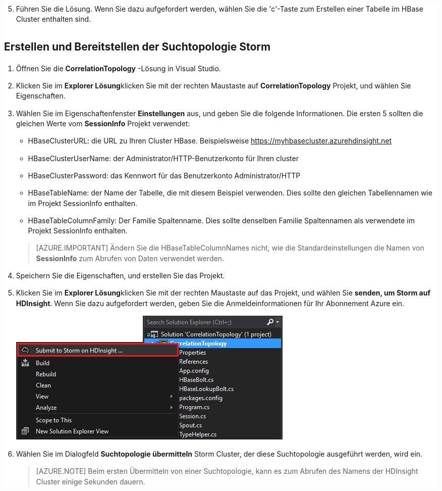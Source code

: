 5. Führen Sie die Lösung. Wenn Sie dazu aufgefordert werden, wählen Sie die 'c'-Taste zum Erstellen einer Tabelle im HBase Cluster enthalten sind.

## <a name="build-and-deploy-the-storm-topology"></a>Erstellen und Bereitstellen der Suchtopologie Storm

1.  Öffnen Sie die **CorrelationTopology** -Lösung in Visual Studio.

2.  Klicken Sie im **Explorer Lösung**klicken Sie mit der rechten Maustaste auf **CorrelationTopology** Projekt, und wählen Sie Eigenschaften.

3.  Wählen Sie im Eigenschaftenfenster **Einstellungen** aus, und geben Sie die folgende Informationen. Die ersten 5 sollten die gleichen Werte vom **SessionInfo** Projekt verwendet:

    -   HBaseClusterURL: die URL zu Ihren Cluster HBase. Beispielsweise https://myhbasecluster.azurehdinsight.net

    -   HBaseClusterUserName: der Administrator/HTTP-Benutzerkonto für Ihren cluster

    -   HBaseClusterPassword: das Kennwort für das Benutzerkonto Administrator/HTTP

    -   HBaseTableName: der Name der Tabelle, die mit diesem Beispiel verwenden. Dies sollte den gleichen Tabellennamen wie im Projekt SessionInfo enthalten.

    -   HBaseTableColumnFamily: Der Familie Spaltenname. Dies sollte denselben Familie Spaltennamen als verwendete im Projekt SessionInfo enthalten.

    > [AZURE.IMPORTANT] Ändern Sie die HBaseTableColumnNames nicht, wie die Standardeinstellungen die Namen von **SessionInfo** zum Abrufen von Daten verwendet werden.

4.  Speichern Sie die Eigenschaften, und erstellen Sie das Projekt.

5.  Klicken Sie im **Explorer Lösung**klicken Sie mit der rechten Maustaste auf das Projekt, und wählen Sie **senden, um Storm auf HDInsight**. Wenn Sie dazu aufgefordert werden, geben Sie die Anmeldeinformationen für Ihr Abonnement Azure ein.

    ![Abbildung des Submit Storm Menüelement](./media/hdinsight-storm-correlation-topology/submittostorm.png)

6.  Wählen Sie im Dialogfeld **Suchtopologie übermitteln** Storm Cluster, der diese Suchtopologie ausgeführt werden, wird ein.

    > [AZURE.NOTE] Beim ersten Übermitteln von einer Suchtopologie, kann es zum Abrufen des Namens der HDInsight Cluster einige Sekunden dauern.

